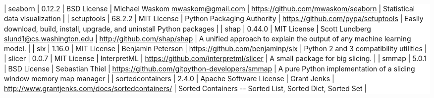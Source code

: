 | seaborn                   | 0.12.2       | BSD License                                                                                                    | Michael Waskom <mwaskom@gmail.com>                                                                                                                                                                                                                                                                                                                                                                                               | https://github.com/mwaskom/seaborn                                | Statistical data visualization                                                                                                                                               |
| setuptools                | 68.2.2       | MIT License                                                                                                    | Python Packaging Authority                                                                                                                                                                                                                                                                                                                                                                                                       | https://github.com/pypa/setuptools                                | Easily download, build, install, upgrade, and uninstall Python packages                                                                                                      |
| shap                      | 0.44.0       | MIT License                                                                                                    | Scott Lundberg <slund1@cs.washington.edu>                                                                                                                                                                                                                                                                                                                                                                                        | http://github.com/shap/shap                                       | A unified approach to explain the output of any machine learning model.                                                                                                      |
| six                       | 1.16.0       | MIT License                                                                                                    | Benjamin Peterson                                                                                                                                                                                                                                                                                                                                                                                                                | https://github.com/benjaminp/six                                  | Python 2 and 3 compatibility utilities                                                                                                                                       |
| slicer                    | 0.0.7        | MIT License                                                                                                    | InterpretML                                                                                                                                                                                                                                                                                                                                                                                                                      | https://github.com/interpretml/slicer                             | A small package for big slicing.                                                                                                                                             |
| smmap                     | 5.0.1        | BSD License                                                                                                    | Sebastian Thiel                                                                                                                                                                                                                                                                                                                                                                                                                  | https://github.com/gitpython-developers/smmap                     | A pure Python implementation of a sliding window memory map manager                                                                                                          |
| sortedcontainers          | 2.4.0        | Apache Software License                                                                                        | Grant Jenks                                                                                                                                                                                                                                                                                                                                                                                                                      | http://www.grantjenks.com/docs/sortedcontainers/                  | Sorted Containers -- Sorted List, Sorted Dict, Sorted Set                                                                                                                    |
